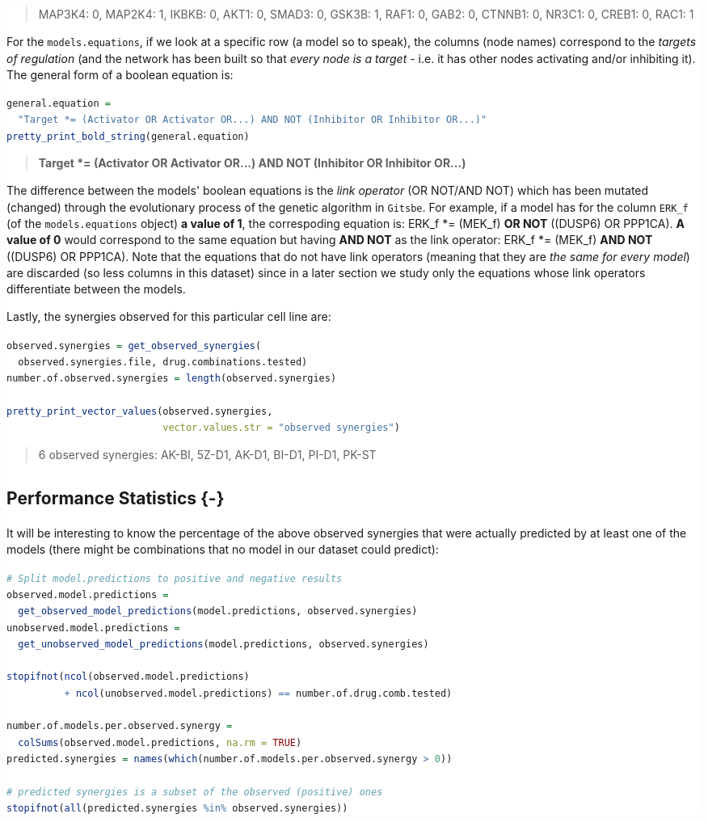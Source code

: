 > MAP3K4: 0, MAP2K4: 1, IKBKB: 0, AKT1: 0, SMAD3: 0, GSK3B: 1, RAF1: 0, GAB2: 0, CTNNB1: 0, NR3C1: 0, CREB1: 0, RAC1: 1

For the `models.equations`, if we look at a specific row (a model so to speak), 
the columns (node names) correspond to the *targets of regulation* (and the 
network has been built so that *every node is a target* - i.e. it has other 
nodes activating and/or inhibiting it). The general form of a boolean equation 
is:

```r
general.equation = 
  "Target *= (Activator OR Activator OR...) AND NOT (Inhibitor OR Inhibitor OR...)"
pretty_print_bold_string(general.equation)
```

> <b>Target *= (Activator OR Activator OR...) AND NOT (Inhibitor OR Inhibitor OR...)</b>

The difference between the models' boolean equations is the *link operator* 
(OR NOT/AND NOT) which has been mutated (changed) through the evolutionary 
process of the genetic algorithm in `Gitsbe`. For example, if a model has for 
the column `ERK_f` (of the `models.equations` object) **a value of 1**, the correspoding 
equation is: ERK_f \*= (MEK_f) **OR NOT** ((DUSP6) OR PPP1CA). **A value of 0** would 
correspond to the same equation but having **AND NOT** as the link operator:
ERK_f \*= (MEK_f) **AND NOT** ((DUSP6) OR PPP1CA). Note that the equations that do 
not have link operators (meaning that they are *the same for every model*) are 
discarded (so less columns in this dataset) since in a later section we study only 
the equations whose link operators differentiate between the models.

Lastly, the synergies observed for this particular cell line are:

```r
observed.synergies = get_observed_synergies(
  observed.synergies.file, drug.combinations.tested)
number.of.observed.synergies = length(observed.synergies)

pretty_print_vector_values(observed.synergies, 
                           vector.values.str = "observed synergies")
```

> 6 observed synergies: AK-BI, 5Z-D1, AK-D1, BI-D1, PI-D1, PK-ST

## Performance Statistics {-}

It will be interesting to know the percentage of the above observed synergies 
that were actually predicted by at least one of the models (there might be 
combinations that no model in our dataset could predict):

```r
# Split model.predictions to positive and negative results
observed.model.predictions = 
  get_observed_model_predictions(model.predictions, observed.synergies)
unobserved.model.predictions = 
  get_unobserved_model_predictions(model.predictions, observed.synergies)

stopifnot(ncol(observed.model.predictions) 
          + ncol(unobserved.model.predictions) == number.of.drug.comb.tested)

number.of.models.per.observed.synergy = 
  colSums(observed.model.predictions, na.rm = TRUE)
predicted.synergies = names(which(number.of.models.per.observed.synergy > 0))

# predicted synergies is a subset of the observed (positive) ones
stopifnot(all(predicted.synergies %in% observed.synergies))
```
